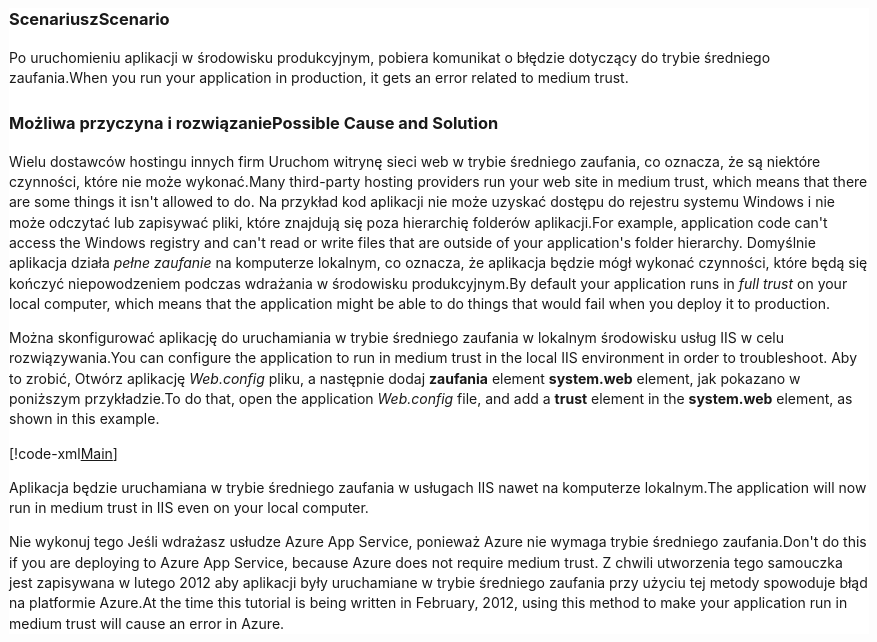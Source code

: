 ### <a name="scenario"></a><span data-ttu-id="0065d-345">Scenariusz</span><span class="sxs-lookup"><span data-stu-id="0065d-345">Scenario</span></span>

<span data-ttu-id="0065d-346">Po uruchomieniu aplikacji w środowisku produkcyjnym, pobiera komunikat o błędzie dotyczący do trybie średniego zaufania.</span><span class="sxs-lookup"><span data-stu-id="0065d-346">When you run your application in production, it gets an error related to medium trust.</span></span>

### <a name="possible-cause-and-solution"></a><span data-ttu-id="0065d-347">Możliwa przyczyna i rozwiązanie</span><span class="sxs-lookup"><span data-stu-id="0065d-347">Possible Cause and Solution</span></span>

<span data-ttu-id="0065d-348">Wielu dostawców hostingu innych firm Uruchom witrynę sieci web w trybie średniego zaufania, co oznacza, że są niektóre czynności, które nie może wykonać.</span><span class="sxs-lookup"><span data-stu-id="0065d-348">Many third-party hosting providers run your web site in medium trust, which means that there are some things it isn't allowed to do.</span></span> <span data-ttu-id="0065d-349">Na przykład kod aplikacji nie może uzyskać dostępu do rejestru systemu Windows i nie może odczytać lub zapisywać pliki, które znajdują się poza hierarchię folderów aplikacji.</span><span class="sxs-lookup"><span data-stu-id="0065d-349">For example, application code can't access the Windows registry and can't read or write files that are outside of your application's folder hierarchy.</span></span> <span data-ttu-id="0065d-350">Domyślnie aplikacja działa *pełne zaufanie* na komputerze lokalnym, co oznacza, że aplikacja będzie mógł wykonać czynności, które będą się kończyć niepowodzeniem podczas wdrażania w środowisku produkcyjnym.</span><span class="sxs-lookup"><span data-stu-id="0065d-350">By default your application runs in *full trust* on your local computer, which means that the application might be able to do things that would fail when you deploy it to production.</span></span>

<span data-ttu-id="0065d-351">Można skonfigurować aplikację do uruchamiania w trybie średniego zaufania w lokalnym środowisku usług IIS w celu rozwiązywania.</span><span class="sxs-lookup"><span data-stu-id="0065d-351">You can configure the application to run in medium trust in the local IIS environment in order to troubleshoot.</span></span> <span data-ttu-id="0065d-352">Aby to zrobić, Otwórz aplikację *Web.config* pliku, a następnie dodaj **zaufania** element **system.web** element, jak pokazano w poniższym przykładzie.</span><span class="sxs-lookup"><span data-stu-id="0065d-352">To do that, open the application *Web.config* file, and add a **trust** element in the **system.web** element, as shown in this example.</span></span>

[!code-xml[Main](troubleshooting/samples/sample11.xml)]

<span data-ttu-id="0065d-353">Aplikacja będzie uruchamiana w trybie średniego zaufania w usługach IIS nawet na komputerze lokalnym.</span><span class="sxs-lookup"><span data-stu-id="0065d-353">The application will now run in medium trust in IIS even on your local computer.</span></span>

<span data-ttu-id="0065d-354">Nie wykonuj tego Jeśli wdrażasz usłudze Azure App Service, ponieważ Azure nie wymaga trybie średniego zaufania.</span><span class="sxs-lookup"><span data-stu-id="0065d-354">Don't do this if you are deploying to Azure App Service, because Azure does not require medium trust.</span></span> <span data-ttu-id="0065d-355">Z chwili utworzenia tego samouczka jest zapisywana w lutego 2012 aby aplikacji były uruchamiane w trybie średniego zaufania przy użyciu tej metody spowoduje błąd na platformie Azure.</span><span class="sxs-lookup"><span data-stu-id="0065d-355">At the time this tutorial is being written in February, 2012, using this method to make your application run in medium trust will cause an error in Azure.</span></span>
